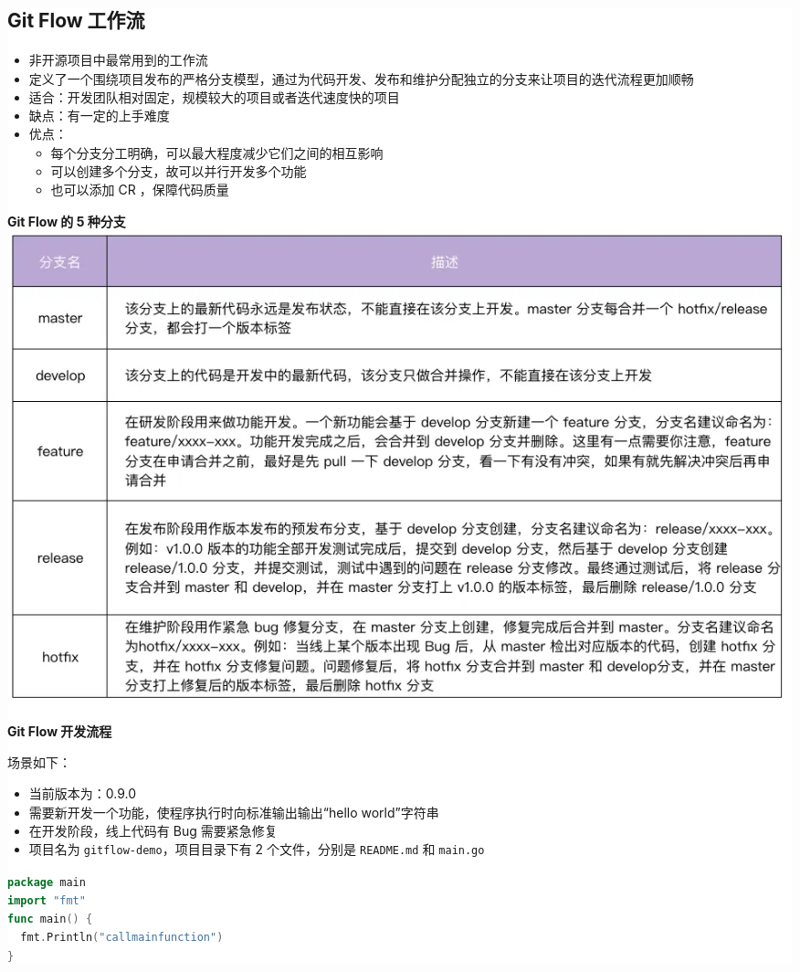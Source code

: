 ## Git Flow 工作流

- 非开源项目中最常用到的工作流
- 定义了一个围绕项目发布的严格分支模型，通过为代码开发、发布和维护分配独立的分支来让项目的迭代流程更加顺畅
- 适合：开发团队相对固定，规模较大的项目或者迭代速度快的项目
- 缺点：有一定的上手难度
- 优点：
  - 每个分支分工明确，可以最大程度减少它们之间的相互影响
  - 可以创建多个分支，故可以并行开发多个功能
  - 也可以添加 CR ，保障代码质量

**Git Flow 的 5 种分支**
![GitFlow](../../assets/GitFlow分支.png)

**Git Flow 开发流程**

场景如下：

- 当前版本为：0.9.0
- 需要新开发一个功能，使程序执行时向标准输出输出“hello world”字符串
- 在开发阶段，线上代码有 Bug 需要紧急修复
- 项目名为 `gitflow-demo`，项目目录下有 2 个文件，分别是 `README.md` 和 `main.go`

```go
package main
import "fmt"
func main() {
  fmt.Println("callmainfunction")
}
```

